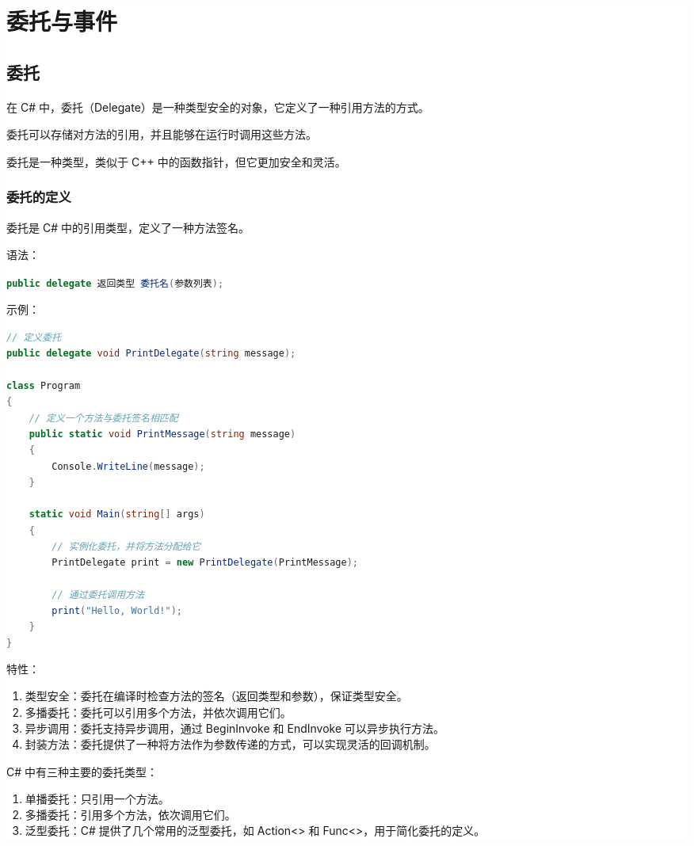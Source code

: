 # 委托与事件

## 委托
在 C# 中，委托（Delegate）是一种类型安全的对象，它定义了一种引用方法的方式。

委托可以存储对方法的引用，并且能够在运行时调用这些方法。

委托是一种类型，类似于 C++ 中的函数指针，但它更加安全和灵活。

### 委托的定义
委托是 C# 中的引用类型，定义了一种方法签名。

语法：
```C#
public delegate 返回类型 委托名(参数列表);
```

示例：
```C#
// 定义委托
public delegate void PrintDelegate(string message);

class Program
{
    // 定义一个方法与委托签名相匹配
    public static void PrintMessage(string message)
    {
        Console.WriteLine(message);
    }

    static void Main(string[] args)
    {
        // 实例化委托，并将方法分配给它
        PrintDelegate print = new PrintDelegate(PrintMessage);

        // 通过委托调用方法
        print("Hello, World!");
    }
}

```

特性：
1. 类型安全：委托在编译时检查方法的签名（返回类型和参数），保证类型安全。
2. 多播委托：委托可以引用多个方法，并依次调用它们。
3. 异步调用：委托支持异步调用，通过 BeginInvoke 和 EndInvoke 可以异步执行方法。
4. 封装方法：委托提供了一种将方法作为参数传递的方式，可以实现灵活的回调机制。


C# 中有三种主要的委托类型：

1. 单播委托：只引用一个方法。
2. 多播委托：引用多个方法，依次调用它们。
3. 泛型委托：C# 提供了几个常用的泛型委托，如 Action<> 和 Func<>，用于简化委托的定义。

